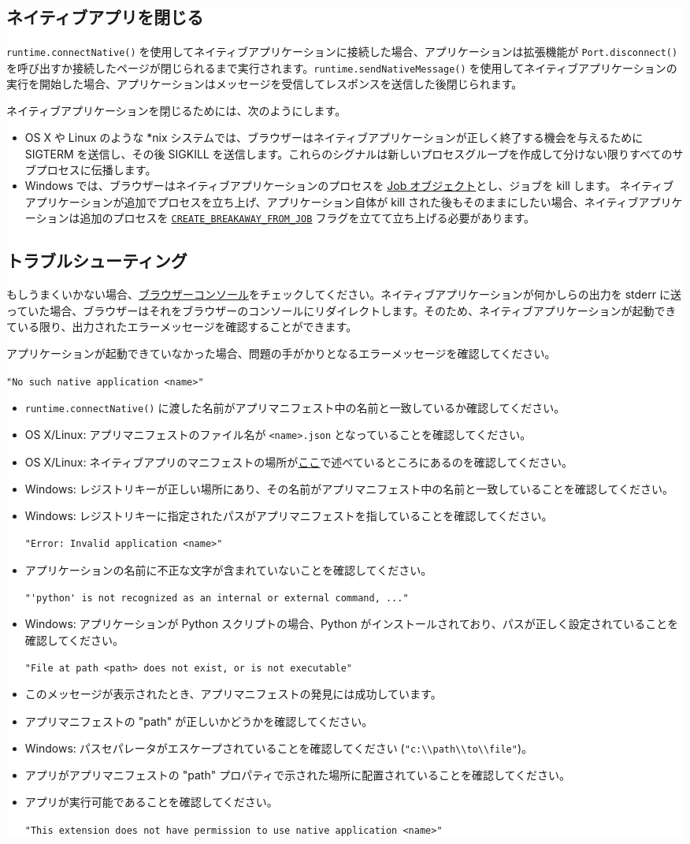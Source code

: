 ## ネイティブアプリを閉じる

`runtime.connectNative()` を使用してネイティブアプリケーションに接続した場合、アプリケーションは拡張機能が `Port.disconnect()` を呼び出すか接続したページが閉じられるまで実行されます。`runtime.sendNativeMessage()` を使用してネイティブアプリケーションの実行を開始した場合、アプリケーションはメッセージを受信してレスポンスを送信した後閉じられます。

ネイティブアプリケーションを閉じるためには、次のようにします。

- OS X や Linux のような \*nix システムでは、ブラウザーはネイティブアプリケーションが正しく終了する機会を与えるために SIGTERM を送信し、その後 SIGKILL を送信します。これらのシグナルは新しいプロセスグループを作成して分けない限りすべてのサブプロセスに伝播します。
- Windows では、ブラウザーはネイティブアプリケーションのプロセスを [Job オブジェクト](https://msdn.microsoft.com/en-us/library/windows/desktop/ms684161(v=vs.85).aspx)とし、ジョブを kill します。 ネイティブアプリケーションが追加でプロセスを立ち上げ、アプリケーション自体が kill された後もそのままにしたい場合、ネイティブアプリケーションは追加のプロセスを [`CREATE_BREAKAWAY_FROM_JOB`](<https://msdn.microsoft.com/library/windows/desktop/ms684863(v=vs.85).aspx>) フラグを立てて立ち上げる必要があります。

## トラブルシューティング

もしうまくいかない場合、[ブラウザーコンソール](https://extensionworkshop.com/documentation/develop/debugging/#viewing_log_output)をチェックしてください。ネイティブアプリケーションが何かしらの出力を stderr に送っていた場合、ブラウザーはそれをブラウザーのコンソールにリダイレクトします。そのため、ネイティブアプリケーションが起動できている限り、出力されたエラーメッセージを確認することができます。

アプリケーションが起動できていなかった場合、問題の手がかりとなるエラーメッセージを確認してください。

```
"No such native application <name>"
```

- `runtime.connectNative()` に渡した名前がアプリマニフェスト中の名前と一致しているか確認してください。
- OS X/Linux: アプリマニフェストのファイル名が `<name>.json` となっていることを確認してください。
- OS X/Linux: ネイティブアプリのマニフェストの場所が[ここ](/ja/docs/Mozilla/Add-ons/WebExtensions/Native_manifests#mac_OS_X)で述べているところにあるのを確認してください。
- Windows: レジストリキーが正しい場所にあり、その名前がアプリマニフェスト中の名前と一致していることを確認してください。
- Windows: レジストリキーに指定されたパスがアプリマニフェストを指していることを確認してください。

  ```
  "Error: Invalid application <name>"
  ```

- アプリケーションの名前に不正な文字が含まれていないことを確認してください。

  ```
  "'python' is not recognized as an internal or external command, ..."
  ```

- Windows: アプリケーションが Python スクリプトの場合、Python がインストールされており、パスが正しく設定されていることを確認してください。

  ```
  "File at path <path> does not exist, or is not executable"
  ```

- このメッセージが表示されたとき、アプリマニフェストの発見には成功しています。
- アプリマニフェストの "path" が正しいかどうかを確認してください。
- Windows: パスセパレータがエスケープされていることを確認してください (`"c:\\path\\to\\file"`)。
- アプリがアプリマニフェストの "path" プロパティで示された場所に配置されていることを確認してください。
- アプリが実行可能であることを確認してください。

  ```
  "This extension does not have permission to use native application <name>"
  ```
